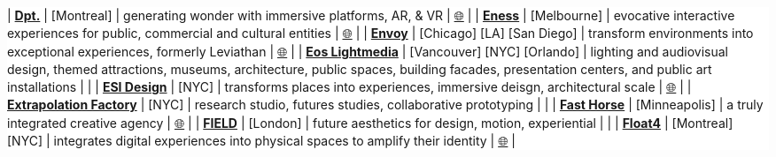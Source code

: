| [**Dpt.**](https://dpt.co/)                                           | \[Montreal]                                                                                                                                                                                                                                                                       | generating wonder with immersive platforms, AR, & VR                                                                                                               | [🌐](https://dpt.co/en/contact-us/)                                                                                     |
| [**Eness**](https://www.eness.com/)                                   | \[Melbourne]                                                                                                                                                                                                                                                                      | evocative interactive experiences for public, commercial and cultural entities                                                                                     | [🌐](https://www.eness.com/jobs)                                                                                        |
| [**Envoy**](https://www.weareenvoy.com/)                              | \[Chicago] \[LA] \[San Diego]                                                                                                                                                                                                                                                     | transform environments into exceptional experiences, formerly Leviathan                                                                                            | [🌐](https://www.weareenvoy.com/careers)                                                                                |
| [**Eos Lightmedia**](https://www.eoslightmedia.com/)                  | \[Vancouver] \[NYC] \[Orlando]                                                                                                                                                                                                                                                    | lighting and audiovisual design, themed attractions, museums, architecture, public spaces, building facades, presentation centers, and public art installations    |                                                                                                                         |
| [**ESI Design**](https://esidesign.nbbj.com/)                         | \[NYC]                                                                                                                                                                                                                                                                            | transforms places into experiences, immersive deisgn, architectural scale                                                                                          | [🌐](https://esidesign.nbbj.com/jobs/)                                                                                  |
| [**Extrapolation Factory**](https://extrapolationfactory.com/)        | \[NYC]                                                                                                                                                                                                                                                                            | research studio, futures studies, collaborative prototyping                                                                                                        |                                                                                                                         |
| [**Fast Horse**](https://www.fasthorseinc.com/)                       | \[Minneapolis]                                                                                                                                                                                                                                                                    | a truly integrated creative agency                                                                                                                                 | [🌐](https://www.fasthorseinc.com/careers/)                                                                             |
| [**FIELD**](https://www.field.io/)                                    | \[London]                                                                                                                                                                                                                                                                         | future aesthetics for design, motion, experiential                                                                                                                 |                                                                                                                         |
| [**Float4**](https://float4.com/en/)                                  | \[Montreal] \[NYC]                                                                                                                                                                                                                                                                | integrates digital experiences into physical spaces to amplify their identity                                                                                      | [🌐](https://float4.com/en/life-at-float4/)                                                                             |